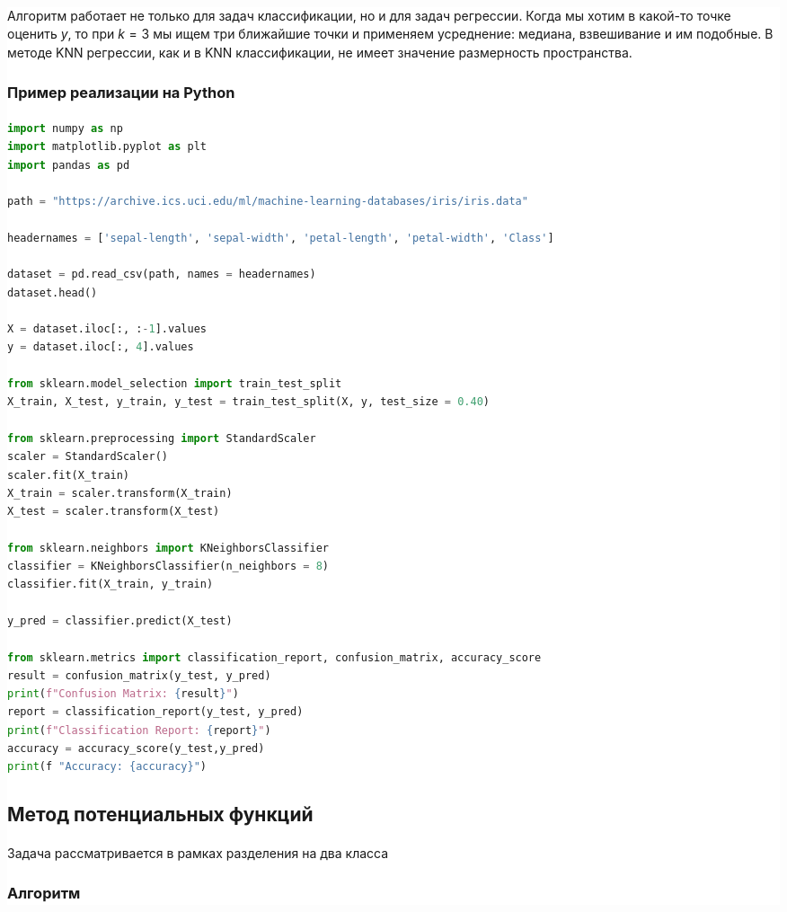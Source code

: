 Алгоритм работает не только для задач классификации, но и для задач регрессии. Когда мы хотим в какой-то точке оценить $y$, то при $k=3$ мы ищем три ближайшие точки и применяем усреднение: медиана, взвешивание и им подобные. В методе KNN регрессии, как и в KNN классификации, не имеет значение размерность пространства. 

### Пример реализации на Python

```python
import numpy as np
import matplotlib.pyplot as plt
import pandas as pd

path = "https://archive.ics.uci.edu/ml/machine-learning-databases/iris/iris.data"

headernames = ['sepal-length', 'sepal-width', 'petal-length', 'petal-width', 'Class']

dataset = pd.read_csv(path, names = headernames)
dataset.head()

X = dataset.iloc[:, :-1].values
y = dataset.iloc[:, 4].values

from sklearn.model_selection import train_test_split
X_train, X_test, y_train, y_test = train_test_split(X, y, test_size = 0.40)

from sklearn.preprocessing import StandardScaler
scaler = StandardScaler()
scaler.fit(X_train)
X_train = scaler.transform(X_train)
X_test = scaler.transform(X_test)

from sklearn.neighbors import KNeighborsClassifier
classifier = KNeighborsClassifier(n_neighbors = 8)
classifier.fit(X_train, y_train)

y_pred = classifier.predict(X_test)

from sklearn.metrics import classification_report, confusion_matrix, accuracy_score
result = confusion_matrix(y_test, y_pred)
print(f"Confusion Matrix: {result}")
report = classification_report(y_test, y_pred)
print(f"Classification Report: {report}")
accuracy = accuracy_score(y_test,y_pred)
print(f "Accuracy: {accuracy}")
```



## Метод потенциальных функций

Задача рассматривается в рамках разделения на два класса

### Алгоритм
